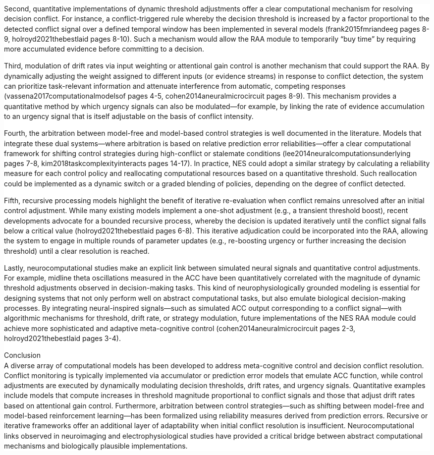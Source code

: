 Second, quantitative implementations of dynamic threshold adjustments offer a clear computational mechanism for resolving decision conflict. For instance, a conflict-triggered rule whereby the decision threshold is increased by a factor proportional to the detected conflict signal over a defined temporal window has been implemented in several models (frank2015fmriandeeg pages 8-9, holroyd2021thebestlaid pages 8-10). Such a mechanism would allow the RAA module to temporarily “buy time” by requiring more accumulated evidence before committing to a decision.

Third, modulation of drift rates via input weighting or attentional gain control is another mechanism that could support the RAA. By dynamically adjusting the weight assigned to different inputs (or evidence streams) in response to conflict detection, the system can prioritize task-relevant information and attenuate interference from automatic, competing responses (vassena2017computationalmodelsof pages 4-5, cohen2014aneuralmicrocircuit pages 8-9). This mechanism provides a quantitative method by which urgency signals can also be modulated—for example, by linking the rate of evidence accumulation to an urgency signal that is itself adjustable on the basis of conflict intensity.

Fourth, the arbitration between model-free and model-based control strategies is well documented in the literature. Models that integrate these dual systems—where arbitration is based on relative prediction error reliabilities—offer a clear computational framework for shifting control strategies during high-conflict or stalemate conditions (lee2014neuralcomputationsunderlying pages 7-8, kim2018taskcomplexityinteracts pages 14-17). In practice, NES could adopt a similar strategy by calculating a reliability measure for each control policy and reallocating computational resources based on a quantitative threshold. Such reallocation could be implemented as a dynamic switch or a graded blending of policies, depending on the degree of conflict detected.

Fifth, recursive processing models highlight the benefit of iterative re-evaluation when conflict remains unresolved after an initial control adjustment. While many existing models implement a one-shot adjustment (e.g., a transient threshold boost), recent developments advocate for a bounded recursive process, whereby the decision is updated iteratively until the conflict signal falls below a critical value (holroyd2021thebestlaid pages 6-8). This iterative adjudication could be incorporated into the RAA, allowing the system to engage in multiple rounds of parameter updates (e.g., re-boosting urgency or further increasing the decision threshold) until a clear resolution is reached.

Lastly, neurocomputational studies make an explicit link between simulated neural signals and quantitative control adjustments. For example, midline theta oscillations measured in the ACC have been quantitatively correlated with the magnitude of dynamic threshold adjustments observed in decision-making tasks. This kind of neurophysiologically grounded modeling is essential for designing systems that not only perform well on abstract computational tasks, but also emulate biological decision-making processes. By integrating neural-inspired signals—such as simulated ACC output corresponding to a conflict signal—with algorithmic mechanisms for threshold, drift rate, or strategy modulation, future implementations of the NES RAA module could achieve more sophisticated and adaptive meta-cognitive control (cohen2014aneuralmicrocircuit pages 2-3, holroyd2021thebestlaid pages 3-4).

Conclusion  
A diverse array of computational models has been developed to address meta-cognitive control and decision conflict resolution. Conflict monitoring is typically implemented via accumulator or prediction error models that emulate ACC function, while control adjustments are executed by dynamically modulating decision thresholds, drift rates, and urgency signals. Quantitative examples include models that compute increases in threshold magnitude proportional to conflict signals and those that adjust drift rates based on attentional gain control. Furthermore, arbitration between control strategies—such as shifting between model-free and model-based reinforcement learning—has been formalized using reliability measures derived from prediction errors. Recursive or iterative frameworks offer an additional layer of adaptability when initial conflict resolution is insufficient. Neurocomputational links observed in neuroimaging and electrophysiological studies have provided a critical bridge between abstract computational mechanisms and biologically plausible implementations.
